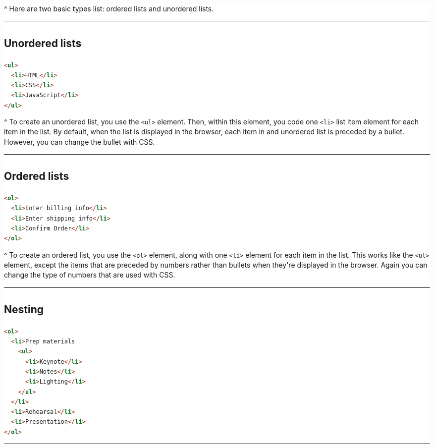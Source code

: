 ^ Here are two basic types list: ordered lists and unordered lists.

---

## Unordered lists

```html
<ul>
  <li>HTML</li>
  <li>CSS</li>
  <li>JavaScript</li>
</ul>
```

^ To create an unordered list, you use the `<ul>` element. Then, within this element, you code one `<li>` list item element for each item in the list. By default, when the list is displayed in the browser, each item in and unordered list is preceded by a bullet. However, you can change the bullet with CSS.

---

## Ordered lists

```html
<ol>
  <li>Enter billing info</li>
  <li>Enter shipping info</li>
  <li>Confirm Order</li>
</ol>
```

^ To create an ordered list, you use the `<ol>` element, along with one `<li>` element for each item in the list. This works like the `<ul>` element, except the items that are preceded by numbers rather than bullets when they're displayed in the browser. Again you can change the type of numbers that are used with CSS.

---

## Nesting

```html
<ol>
  <li>Prep materials
    <ul>
      <li>Keynote</li>
      <li>Notes</li>
      <li>Lighting</li>
    </ul>
  </li>
  <li>Rehearsal</li>
  <li>Presentation</li>
</ol>
```

---